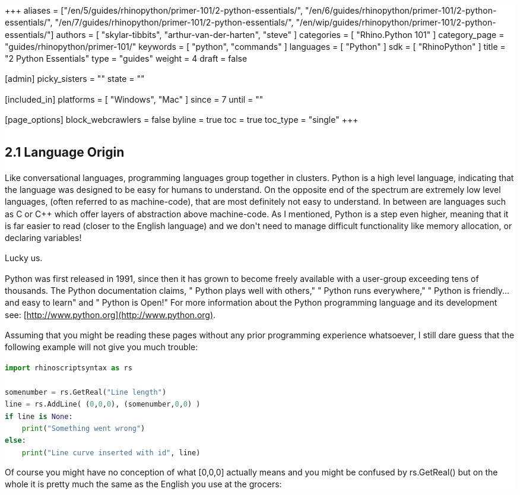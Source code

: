 +++
aliases = ["/en/5/guides/rhinopython/primer-101/2-python-essentials/", "/en/6/guides/rhinopython/primer-101/2-python-essentials/", "/en/7/guides/rhinopython/primer-101/2-python-essentials/", "/en/wip/guides/rhinopython/primer-101/2-python-essentials/"]
authors = [ "skylar-tibbits", "arthur-van-der-harten", "steve" ]
categories = [ "Rhino.Python 101" ]
category_page = "guides/rhinopython/primer-101/"
keywords = [ "python", "commands" ]
languages = [ "Python" ]
sdk = [ "RhinoPython" ]
title = "2 Python Essentials"
type = "guides"
weight = 4
draft = false

[admin]
picky_sisters = ""
state = ""

[included_in]
platforms = [ "Windows", "Mac" ]
since = 7
until = ""

[page_options]
block_webcrawlers = false
byline = true
toc = true
toc_type = "single"
+++

## 2.1 Language Origin

Like conversational languages, programming languages group together in clusters. Python is a high level language, indicating that the language was designed to be easy for humans to understand.  On the opposite end of the spectrum are extremely low level languages, (often referred to as machine-code), that are most definitely not easy to understand.  In between are languages such as C or C++ which offer layers of abstraction above machine-code.  As I mentioned, Python is a step even higher, meaning that it is far easier to read (closer to the English language) and we don't need to manage difficult functionality like memory allocation, or declaring variables!

Lucky us.

Python was first released in 1991, since then it has grown to become freely available with a user-group exceeding tens of thousands.  The Python documentation claims, " Python plays well with others," " Python runs everywhere," " Python is friendly... and easy to learn" and " Python is Open!"  For more information about the Python programming language and its development see: [http://www.python.org](http://www.python.org).

Assuming that you might be reading these pages without any prior programming experience whatsoever, I still dare guess that the following example will not give you much trouble:

```python
import rhinoscriptsyntax as rs

somenumber = rs.GetReal("Line length")
line = rs.AddLine( (0,0,0), (somenumber,0,0) )
if line is None:
    print("Something went wrong")
else:
    print("Line curve inserted with id", line)
```
Of course you might have no conception of what [0,0,0] actually means and you might be confused by rs.GetReal() but on the whole it is pretty much the same as the English you use at the grocers:
